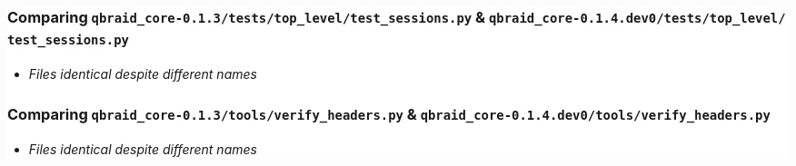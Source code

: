 ### Comparing `qbraid_core-0.1.3/tests/top_level/test_sessions.py` & `qbraid_core-0.1.4.dev0/tests/top_level/test_sessions.py`

 * *Files identical despite different names*

### Comparing `qbraid_core-0.1.3/tools/verify_headers.py` & `qbraid_core-0.1.4.dev0/tools/verify_headers.py`

 * *Files identical despite different names*

